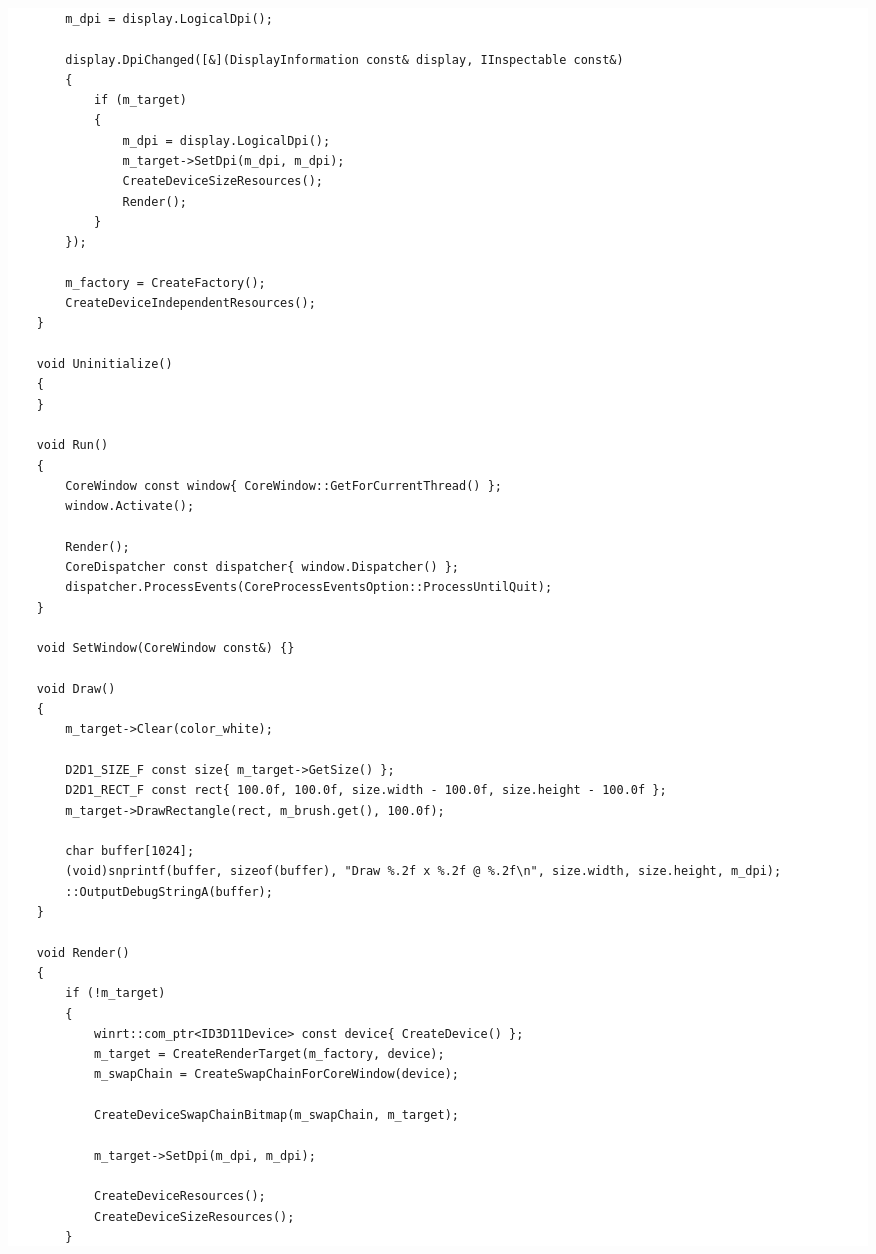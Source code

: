 ```cppwinrt
        m_dpi = display.LogicalDpi();

        display.DpiChanged([&](DisplayInformation const& display, IInspectable const&)
        {
            if (m_target)
            {
                m_dpi = display.LogicalDpi();
                m_target->SetDpi(m_dpi, m_dpi);
                CreateDeviceSizeResources();
                Render();
            }
        });

        m_factory = CreateFactory();
        CreateDeviceIndependentResources();
    }

    void Uninitialize()
    {
    }

    void Run()
    {
        CoreWindow const window{ CoreWindow::GetForCurrentThread() };
        window.Activate();

        Render();
        CoreDispatcher const dispatcher{ window.Dispatcher() };
        dispatcher.ProcessEvents(CoreProcessEventsOption::ProcessUntilQuit);
    }

    void SetWindow(CoreWindow const&) {}

    void Draw()
    {
        m_target->Clear(color_white);

        D2D1_SIZE_F const size{ m_target->GetSize() };
        D2D1_RECT_F const rect{ 100.0f, 100.0f, size.width - 100.0f, size.height - 100.0f };
        m_target->DrawRectangle(rect, m_brush.get(), 100.0f);

        char buffer[1024];
        (void)snprintf(buffer, sizeof(buffer), "Draw %.2f x %.2f @ %.2f\n", size.width, size.height, m_dpi);
        ::OutputDebugStringA(buffer);
    }

    void Render()
    {
        if (!m_target)
        {
            winrt::com_ptr<ID3D11Device> const device{ CreateDevice() };
            m_target = CreateRenderTarget(m_factory, device);
            m_swapChain = CreateSwapChainForCoreWindow(device);

            CreateDeviceSwapChainBitmap(m_swapChain, m_target);

            m_target->SetDpi(m_dpi, m_dpi);

            CreateDeviceResources();
            CreateDeviceSizeResources();
        }

```
